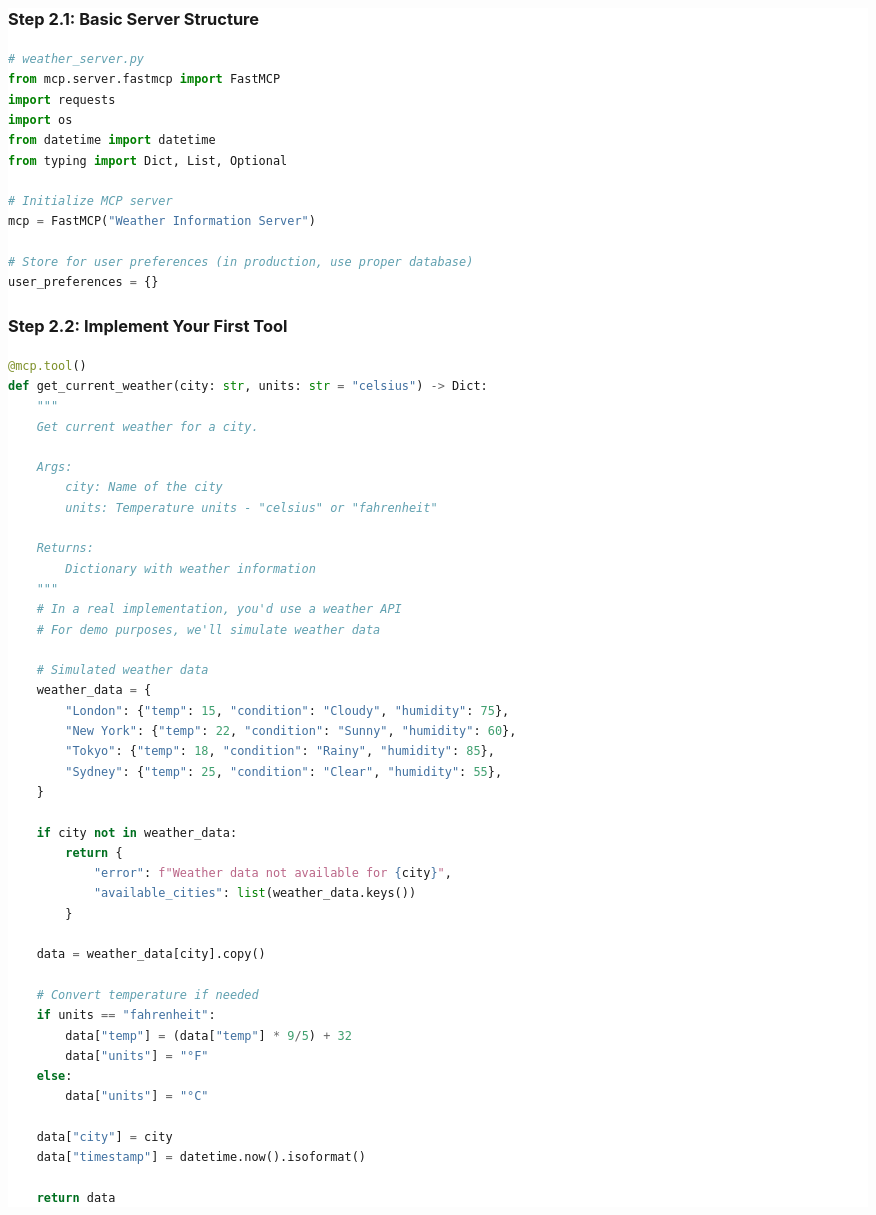### Step 2.1: Basic Server Structure
```python
# weather_server.py
from mcp.server.fastmcp import FastMCP
import requests
import os
from datetime import datetime
from typing import Dict, List, Optional

# Initialize MCP server
mcp = FastMCP("Weather Information Server")

# Store for user preferences (in production, use proper database)
user_preferences = {}
```

### Step 2.2: Implement Your First Tool
```python
@mcp.tool()
def get_current_weather(city: str, units: str = "celsius") -> Dict:
    """
    Get current weather for a city.
    
    Args:
        city: Name of the city
        units: Temperature units - "celsius" or "fahrenheit"
    
    Returns:
        Dictionary with weather information
    """
    # In a real implementation, you'd use a weather API
    # For demo purposes, we'll simulate weather data
    
    # Simulated weather data
    weather_data = {
        "London": {"temp": 15, "condition": "Cloudy", "humidity": 75},
        "New York": {"temp": 22, "condition": "Sunny", "humidity": 60},
        "Tokyo": {"temp": 18, "condition": "Rainy", "humidity": 85},
        "Sydney": {"temp": 25, "condition": "Clear", "humidity": 55},
    }
    
    if city not in weather_data:
        return {
            "error": f"Weather data not available for {city}",
            "available_cities": list(weather_data.keys())
        }
    
    data = weather_data[city].copy()
    
    # Convert temperature if needed
    if units == "fahrenheit":
        data["temp"] = (data["temp"] * 9/5) + 32
        data["units"] = "°F"
    else:
        data["units"] = "°C"
    
    data["city"] = city
    data["timestamp"] = datetime.now().isoformat()
    
    return data
```
